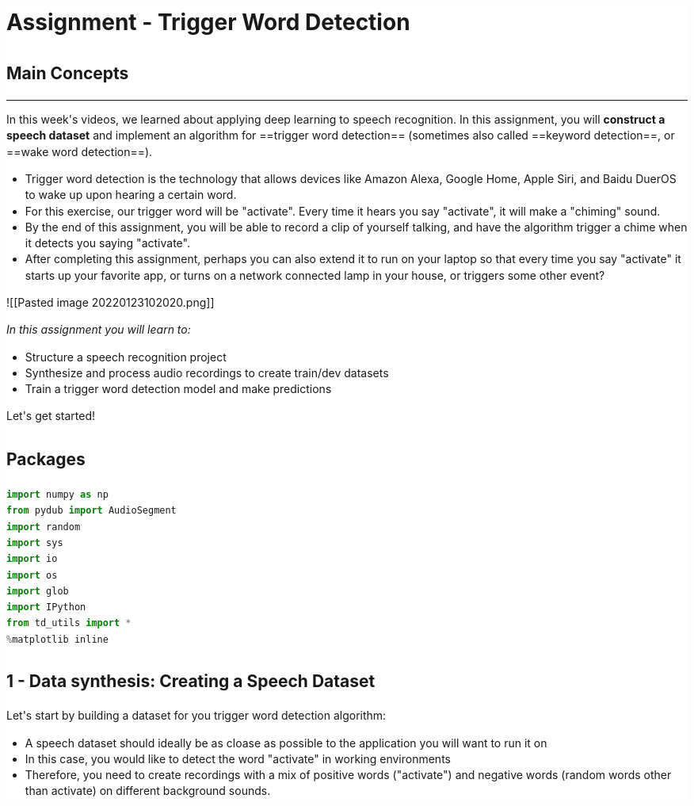 ---
---

# Assignment - Trigger Word Detection

## Main Concepts

***

In this week's videos, we learned about applying deep learning to speech recognition. In this assignment, you will **construct a speech dataset** and implement an algorithm for ==trigger word detection== (sometimes also called ==keyword detection==, or ==wake word detection==). 

* Trigger word detection is the technology that allows devices like Amazon Alexa, Google Home, Apple Siri, and Baidu DuerOS to wake up upon hearing a certain word.  
* For this exercise, our trigger word will be "activate". Every time it hears you say "activate", it will make a "chiming" sound. 
* By the end of this assignment, you will be able to record a clip of yourself talking, and have the algorithm trigger a chime when it detects you saying "activate". 
* After completing this assignment, perhaps you can also extend it to run on your laptop so that every time you say "activate" it starts up your favorite app, or turns on a network connected lamp in your house, or triggers some other event? 

![[Pasted image 20220123102020.png]]

*In this assignment you will learn to:* 
- Structure a speech recognition project
- Synthesize and process audio recordings to create train/dev datasets
- Train a trigger word detection model and make predictions

Let's get started!

## Packages

```python
import numpy as np
from pydub import AudioSegment
import random
import sys
import io
import os
import glob
import IPython
from td_utils import *
%matplotlib inline
```

## 1 - Data synthesis: Creating a Speech Dataset
Let's start by building a dataset for you trigger word detection algorithm:
- A speech dataset should ideally be as cloase as possible to the application you will want to run it on
- In this case, you would like to detect the word "activate" in working environments
- Therefore, you need to create recordings with a mix of positive words ("activate") and negative words (random words other than activate) on different background sounds.
